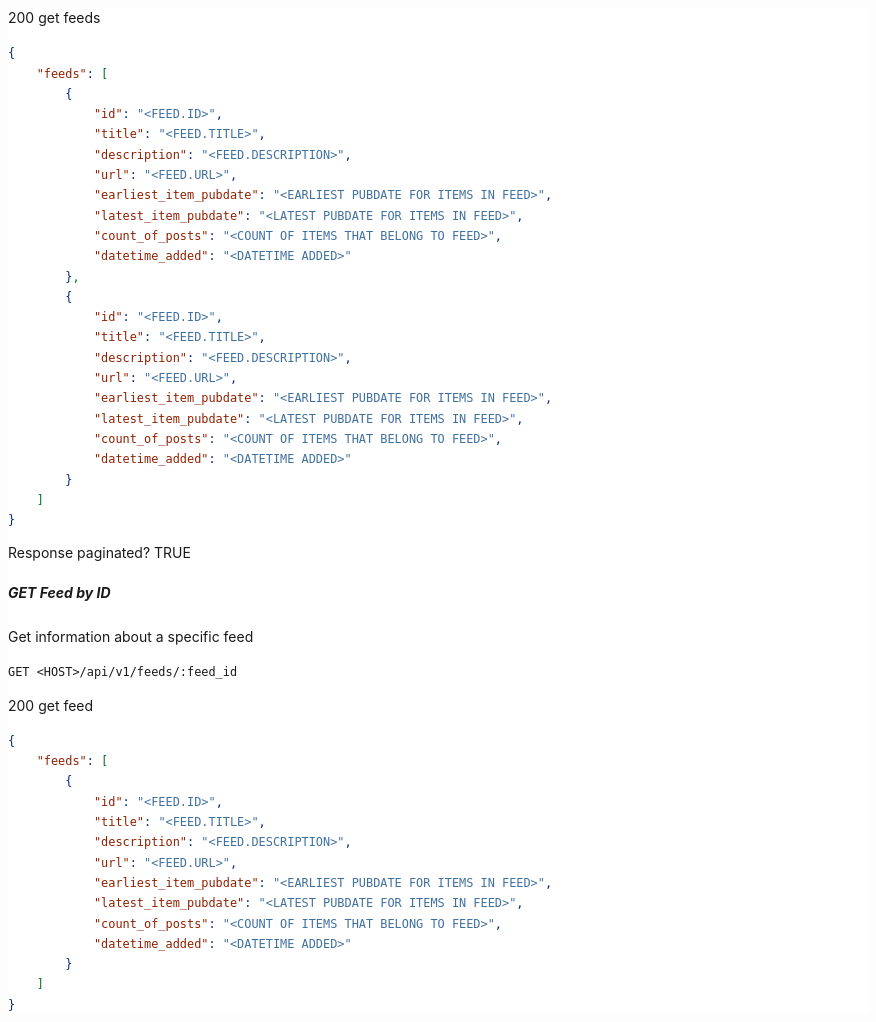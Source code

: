 200 get feeds

```json
{
    "feeds": [
        {
            "id": "<FEED.ID>",
            "title": "<FEED.TITLE>",
            "description": "<FEED.DESCRIPTION>",
            "url": "<FEED.URL>",
            "earliest_item_pubdate": "<EARLIEST PUBDATE FOR ITEMS IN FEED>",
            "latest_item_pubdate": "<LATEST PUBDATE FOR ITEMS IN FEED>",
            "count_of_posts": "<COUNT OF ITEMS THAT BELONG TO FEED>",
            "datetime_added": "<DATETIME ADDED>"
        },
        {
            "id": "<FEED.ID>",
            "title": "<FEED.TITLE>",
            "description": "<FEED.DESCRIPTION>",
            "url": "<FEED.URL>",
            "earliest_item_pubdate": "<EARLIEST PUBDATE FOR ITEMS IN FEED>",
            "latest_item_pubdate": "<LATEST PUBDATE FOR ITEMS IN FEED>",
            "count_of_posts": "<COUNT OF ITEMS THAT BELONG TO FEED>",
            "datetime_added": "<DATETIME ADDED>"
        }
    ]
}
```

Response paginated? TRUE

##### GET Feed by ID

Get information about a specific feed

```shell
GET <HOST>/api/v1/feeds/:feed_id
```

200 get feed

```json
{
    "feeds": [
        {
            "id": "<FEED.ID>",
            "title": "<FEED.TITLE>",
            "description": "<FEED.DESCRIPTION>",
            "url": "<FEED.URL>",
            "earliest_item_pubdate": "<EARLIEST PUBDATE FOR ITEMS IN FEED>",
            "latest_item_pubdate": "<LATEST PUBDATE FOR ITEMS IN FEED>",
            "count_of_posts": "<COUNT OF ITEMS THAT BELONG TO FEED>",
            "datetime_added": "<DATETIME ADDED>"
        }
    ]
}
```
